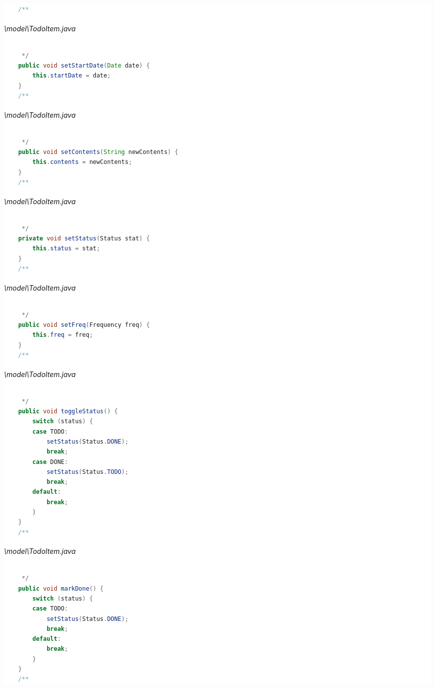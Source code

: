 ``` java
	/**
```
###### \model\TodoItem.java
``` java
	 */
	public void setStartDate(Date date) {
		this.startDate = date;
	}
	/**
```
###### \model\TodoItem.java
``` java
	 */
	public void setContents(String newContents) {
		this.contents = newContents;
	}
	/**
```
###### \model\TodoItem.java
``` java
	 */
	private void setStatus(Status stat) {
		this.status = stat;
	}
	/**
```
###### \model\TodoItem.java
``` java
	 */
	public void setFreq(Frequency freq) {
		this.freq = freq;
	}
	/**
```
###### \model\TodoItem.java
``` java
	 */
	public void toggleStatus() {
		switch (status) {
		case TODO:
			setStatus(Status.DONE);
			break;
		case DONE:
			setStatus(Status.TODO);
			break;
		default:
			break;
		}
	}
	/**
```
###### \model\TodoItem.java
``` java
	 */
	public void markDone() {
		switch (status) {
		case TODO:
			setStatus(Status.DONE);
			break;
		default:
			break;
		}
	}
	/**
```